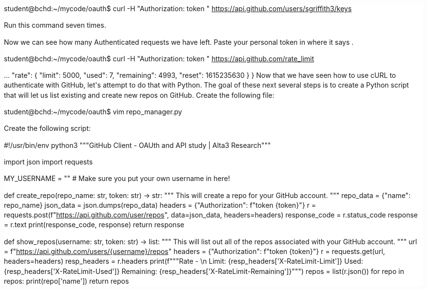 student@bchd:~/mycode/oauth$ curl -H "Authorization: token <token>" https://api.github.com/users/sgriffith3/keys

Run this command seven times.

Now we can see how many Authenticated requests we have left. Paste your personal token in where it says <token>.

student@bchd:~/mycode/oauth$ curl -H "Authorization: token <token>" https://api.github.com/rate_limit


...
  "rate": {
    "limit": 5000,
    "used": 7,
    "remaining": 4993,
    "reset": 1615235630
  }
}
Now that we have seen how to use cURL to authenticate with GitHub, let's attempt to do that with Python. The goal of these next several steps is to create a Python script that will let us list existing and create new repos on GitHub. Create the following file:

student@bchd:~/mycode/oauth$ vim repo_manager.py

Create the following script:


#!/usr/bin/env python3
"""GitHub Client - OAUth and API study | Alta3 Research"""

import json
import requests

MY_USERNAME = ""  # Make sure you put your own username in here!

def create_repo(repo_name: str, token: str) -> str:
    """
    This will create a repo for your GitHub account.
    """
    repo_data = {"name": repo_name}
    json_data = json.dumps(repo_data)
    headers = {"Authorization": f"token {token}"}
    r = requests.post(f"https://api.github.com/user/repos", data=json_data, headers=headers)
    response_code = r.status_code
    response = r.text
    print(response_code, response)
    return response

def show_repos(username: str, token: str) -> list:
    """
    This will list out all of the repos associated with your GitHub account.
    """
    url = f"https://api.github.com/users/{username}/repos"
    headers = {"Authorization": f"token {token}"}
    r = requests.get(url, headers=headers)
    resp_headers = r.headers
    print(f"""Rate - \n            Limit: {resp_headers['X-RateLimit-Limit']}
            Used: {resp_headers['X-RateLimit-Used']}
            Remaining: {resp_headers['X-RateLimit-Remaining']}""")
    repos = list(r.json())
    for repo in repos:
        print(repo['name'])
    return repos
